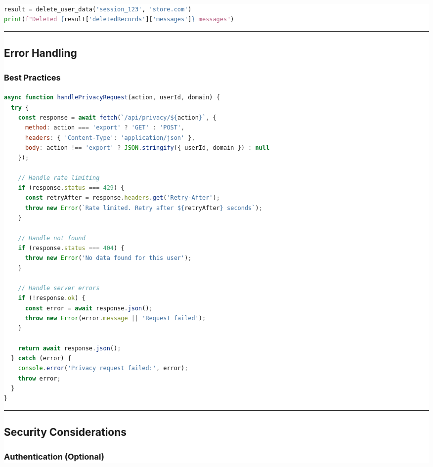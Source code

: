 ```python
result = delete_user_data('session_123', 'store.com')
print(f"Deleted {result['deletedRecords']['messages']} messages")
```

---

## Error Handling

### Best Practices

```javascript
async function handlePrivacyRequest(action, userId, domain) {
  try {
    const response = await fetch(`/api/privacy/${action}`, {
      method: action === 'export' ? 'GET' : 'POST',
      headers: { 'Content-Type': 'application/json' },
      body: action !== 'export' ? JSON.stringify({ userId, domain }) : null
    });

    // Handle rate limiting
    if (response.status === 429) {
      const retryAfter = response.headers.get('Retry-After');
      throw new Error(`Rate limited. Retry after ${retryAfter} seconds`);
    }

    // Handle not found
    if (response.status === 404) {
      throw new Error('No data found for this user');
    }

    // Handle server errors
    if (!response.ok) {
      const error = await response.json();
      throw new Error(error.message || 'Request failed');
    }

    return await response.json();
  } catch (error) {
    console.error('Privacy request failed:', error);
    throw error;
  }
}
```

---

## Security Considerations

### Authentication (Optional)
